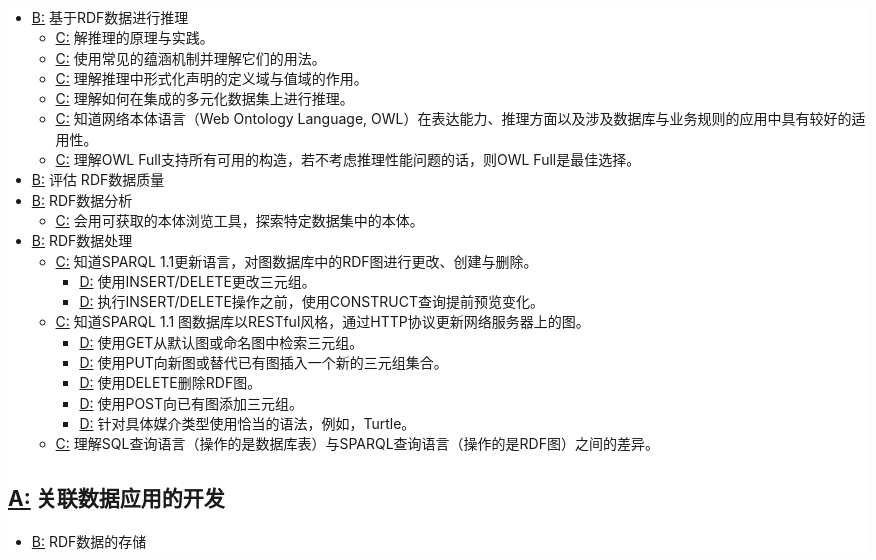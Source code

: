 * [B:](http://asn.desire2learn.com/resources/S2696089) 基于RDF数据进行推理
    * [C:](http://asn.desire2learn.com/resources/S2708690) 解推理的原理与实践。
    * [C:](http://asn.desire2learn.com/resources/S2709285) 使用常见的蕴涵机制并理解它们的用法。
    * [C:](http://asn.desire2learn.com/resources/S2731586) 理解推理中形式化声明的定义域与值域的作用。
    * [C:](http://asn.desire2learn.com/resources/S2731587) 理解如何在集成的多元化数据集上进行推理。
    * [C:](http://asn.desire2learn.com/resources/S2742479) 知道网络本体语言（Web Ontology Language, OWL）在表达能力、推理方面以及涉及数据库与业务规则的应用中具有较好的适用性。
    * [C:](http://asn.desire2learn.com/resources/S2742480) 理解OWL Full支持所有可用的构造，若不考虑推理性能问题的话，则OWL Full是最佳选择。
* [B:](http://asn.desire2learn.com/resources/S2696090) 评估 RDF数据质量
* [B:](http://asn.desire2learn.com/resources/S2696091) RDF数据分析
    * [C:](http://asn.desire2learn.com/resources/S2709287) 会用可获取的本体浏览工具，探索特定数据集中的本体。
* [B:](http://asn.desire2learn.com/resources/S2709897) RDF数据处理
    * [C:](http://asn.desire2learn.com/resources/S2709288) 知道SPARQL 1.1更新语言，对图数据库中的RDF图进行更改、创建与删除。
        * [D:](http://asn.desire2learn.com/resources/S2709290) 使用INSERT/DELETE更改三元组。
        * [D:](http://asn.desire2learn.com/resources/S2731588) 执行INSERT/DELETE操作之前，使用CONSTRUCT查询提前预览变化。
    * [C:](http://asn.desire2learn.com/resources/S2709289) 知道SPARQL 1.1 图数据库以RESTful风格，通过HTTP协议更新网络服务器上的图。
        * [D:](http://asn.desire2learn.com/resources/S2709291) 使用GET从默认图或命名图中检索三元组。
        * [D:](http://asn.desire2learn.com/resources/S2709292) 使用PUT向新图或替代已有图插入一个新的三元组集合。
        * [D:](http://asn.desire2learn.com/resources/S2709293) 使用DELETE删除RDF图。
        * [D:](http://asn.desire2learn.com/resources/S2731589) 使用POST向已有图添加三元组。
        * [D:](http://asn.desire2learn.com/resources/S2709294) 针对具体媒介类型使用恰当的语法，例如，Turtle。
    * [C:](http://asn.desire2learn.com/resources/S2709930) 理解SQL查询语言（操作的是数据库表）与SPARQL查询语言（操作的是RDF图）之间的差异。

## [A:](http://asn.desire2learn.com/resources/S2696024)  关联数据应用的开发
* [B:](http://asn.desire2learn.com/resources/S2696092) RDF数据的存储
